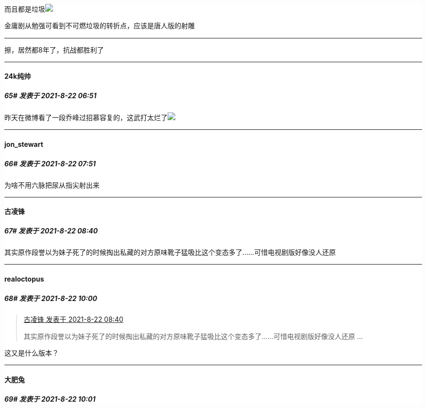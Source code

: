 而且都是垃圾<img src="https://static.saraba1st.com/image/smiley/face2017/067.png" referrerpolicy="no-referrer">

金庸剧从勉强可看到不可燃垃圾的转折点，应该是唐人版的射雕

--------------------------------

擦，居然都8年了，抗战都胜利了


                                               

*****

####  24k纯帅  
##### 65#       发表于 2021-8-22 06:51


昨天在微博看了一段乔峰过招慕容复的，这武打太烂了<img src="https://static.saraba1st.com/image/smiley/face2017/092.png" referrerpolicy="no-referrer">


                                                 

*****

####  jon_stewart  
##### 66#       发表于 2021-8-22 07:51


为啥不用六脉把尿从指尖射出来


                                                 

*****

####  古凌锋  
##### 67#       发表于 2021-8-22 08:40


其实原作段誉以为妹子死了的时候掏出私藏的对方原味靴子猛吸比这个变态多了……可惜电视剧版好像没人还原


*****

####  realoctopus  
##### 68#       发表于 2021-8-22 10:00


<blockquote><a href="httphttps://bbs.saraba1st.com/2b/forum.php?mod=redirect&amp;goto=findpost&amp;pid=52461180&amp;ptid=2021834" target="_blank">古凌锋 发表于 2021-8-22 08:40</a>

其实原作段誉以为妹子死了的时候掏出私藏的对方原味靴子猛吸比这个变态多了……可惜电视剧版好像没人还原 ...</blockquote>
这又是什么版本？


                                                 

*****

####  大肥兔  
##### 69#       发表于 2021-8-22 10:01

